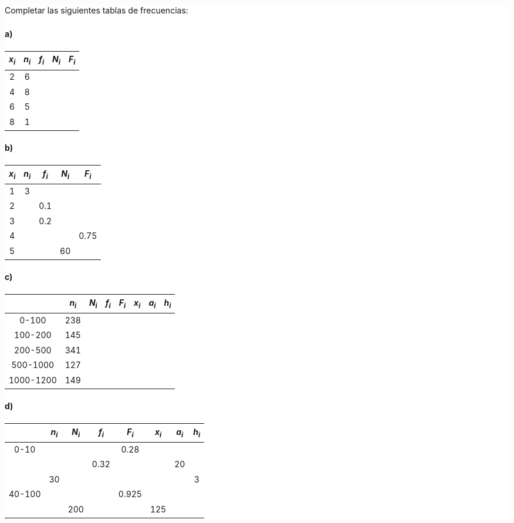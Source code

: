 Completar las siguientes tablas de frecuencias:

#### a)

| *x<sub>i</sub>* | *n<sub>i</sub>* | *f<sub>i</sub>* | *N<sub>i</sub>* | *F<sub>i</sub>* |
| :---: | :---: | :---: | :---: | :---: |
| 2 | 6 | | | |
| 4 | 8 | | | |
| 6 | 5 | | | |
| 8 | 1 | | | |

#### b)

| *x<sub>i</sub>* | *n<sub>i</sub>* | *f<sub>i</sub>* | *N<sub>i</sub>* | *F<sub>i</sub>* |
| :---: | :---: | :---: | :---: | :---: |
| 1 | 3 |  |  |  |
| 2 |  | 0.1 |  |  |
| 3 |  | 0.2 |  |  |
| 4 |  |  |  | 0.75 |
| 5 |  |  | 60 |  |

#### c)

| | *n<sub>i</sub>* | *N<sub>i</sub>* | *f<sub>i</sub>* | *F<sub>i</sub>* | *x<sub>i</sub>* | *a<sub>i</sub>* | *h<sub>i</sub>* |
| :---: | :---: | :---: | :---: | :---: | :---: | :---: | :---: |
| 0-100 | 238 |  |  |  |  |  |  |
| 100-200 | 145 |  |  |  |  |  |  |
| 200-500 | 341 |  |  |  |  |  |  |
| 500-1000 | 127 |  |  |  |  |  |  |
| 1000-1200 | 149 |  |  |  |  |  |  |


#### d)

| | *n<sub>i</sub>* | *N<sub>i</sub>* | *f<sub>i</sub>* | *F<sub>i</sub>* | *x<sub>i</sub>* | *a<sub>i</sub>* | *h<sub>i</sub>* |
| :---: | :---: | :---: | :---: | :---: | :---: | :---: | :---: |
| 0-10 |  |  |  | 0.28 |  |  |  |
|  |  |  | 0.32 |  |  | 20 |  |
|  | 30 |  |  |  |  |  | 3 |
| 40-100 |  |  |  | 0.925 |  |  |  |
|  |  | 200 |  |  | 125 |  |  |
